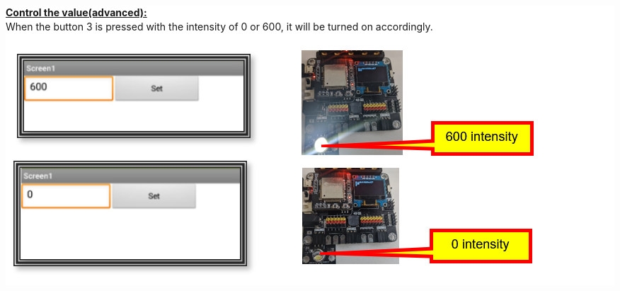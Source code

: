 <U><B>Control the value(advanced):</B></U><BR>
When the button 3 is pressed with the intensity of 0 or 600, it will be turned on accordingly.<P>

![auto_fit](images/Ch3/Ch3_result3.png)<P>


